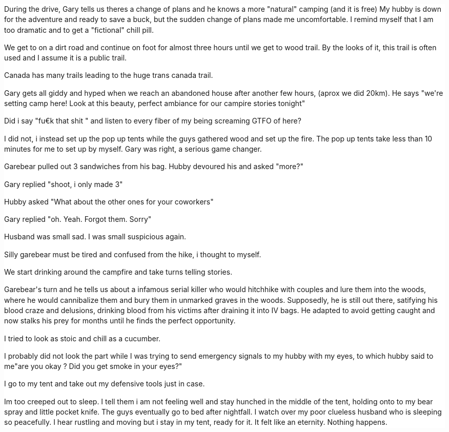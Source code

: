 During the drive, Gary tells us theres a change of plans and he knows a more "natural" camping (and it is free)
My hubby is down for the adventure and ready to save a buck, but the sudden change of plans made me uncomfortable.
I remind myself that I am too dramatic and to get a "fictional" chill pill.

We get to on a dirt road and continue on foot for almost three hours until we get to wood trail. 
By the looks of it, this trail is often used and I assume it is a public trail.

Canada has many trails leading to the huge trans canada trail.

Gary gets all giddy and hyped when we reach an abandoned house after another few hours, (aprox we did 20km). 
He says "we're setting camp here! Look at this beauty, perfect ambiance for our campire stories tonight"

Did i say "fu€k that shit " and listen to every fiber of my being screaming GTFO of here?

I did not, i instead set up the pop up tents while the guys gathered wood and set up the fire.
The pop up tents take less than 10 minutes for me to set up by myself. Gary was right, a serious game changer.

Garebear pulled out 3 sandwiches from his bag. 
Hubby devoured his and asked "more?"

Gary replied "shoot, i only made 3"

Hubby asked "What about the other ones for your coworkers"

Gary replied "oh. Yeah. Forgot them. Sorry"

Husband was small sad. I was small suspicious again.

Silly garebear must be tired and confused from the hike, i thought to myself.

We start drinking around the campfire and take turns telling stories.

Garebear's turn and he tells us about a infamous serial killer who would hitchhike with couples and lure them into the woods, where he would cannibalize  them and bury them in unmarked graves in the woods.
 Supposedly, he is still out there, satifying his blood craze and delusions, drinking blood from his victims after draining it into IV bags. 
He adapted to avoid getting caught and now stalks his prey for months until he finds the perfect opportunity.

I tried to look as stoic and chill as a cucumber.

I probably did not look the part while I was trying to send emergency signals to my hubby with my eyes, to which hubby said to me"are you okay ? Did you get smoke in your eyes?" 

I go to my tent and take out my defensive tools just in case. 

Im too creeped out to sleep. I tell them i am not feeling well and stay hunched in the middle of the tent, holding onto to my bear spray and little pocket knife.
The guys eventually go to bed after nightfall.
I watch over my poor clueless husband who is sleeping so peacefully.
I hear rustling and moving but i stay in my tent, ready for it.
It felt like an eternity.
Nothing happens.
